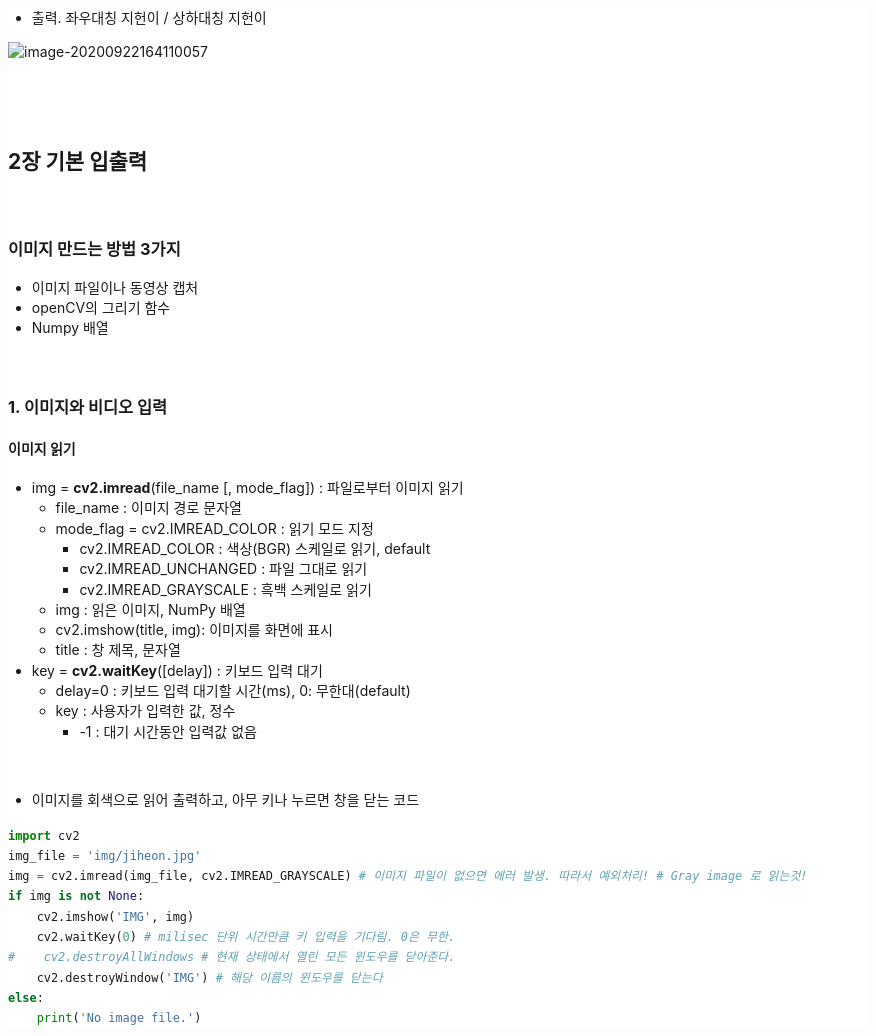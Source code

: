 * 출력. 좌우대칭 지헌이 / 상하대칭 지헌이

![image-20200922164110057](./img/image-20200922164110057.png)

<br/>

<br/>

## 2장 기본 입출력

<br/>

### 이미지 만드는 방법 3가지

* 이미지 파일이나 동영상 캡처
* openCV의 그리기 함수
* Numpy 배열

<br/>

### 1. 이미지와 비디오 입력

#### 이미지 읽기

* img = **cv2.imread**(file_name [, mode_flag]) : 파일로부터 이미지 읽기
  * file_name : 이미지 경로 문자열
  * mode_flag = cv2.IMREAD_COLOR : 읽기 모드 지정
    * cv2.IMREAD_COLOR : 색상(BGR) 스케일로 읽기, default
    * cv2.IMREAD_UNCHANGED : 파일 그대로 읽기
    * cv2.IMREAD_GRAYSCALE : 흑백 스케일로 읽기
  * img : 읽은 이미지, NumPy 배열
  * cv2.imshow(title, img): 이미지를 화면에 표시
  * title : 창 제목, 문자열
* key = **cv2.waitKey**([delay]) : 키보드 입력 대기
  * delay=0 : 키보드 입력 대기할 시간(ms), 0: 무한대(default)
  * key : 사용자가 입력한 값, 정수
    * -1 : 대기 시간동안 입력값 없음

<br/>

* 이미지를 회색으로 읽어 출력하고, 아무 키나 누르면 창을 닫는 코드

```python
import cv2
img_file = 'img/jiheon.jpg'
img = cv2.imread(img_file, cv2.IMREAD_GRAYSCALE) # 이미지 파일이 없으면 에러 발생. 따라서 예외처리! # Gray image 로 읽는것!
if img is not None:
    cv2.imshow('IMG', img)
    cv2.waitKey(0) # milisec 단위 시간만큼 키 입력을 기다림. 0은 무한.
#    cv2.destroyAllWindows # 현재 상태에서 열린 모든 윈도우를 닫아준다.
    cv2.destroyWindow('IMG') # 해당 이름의 윈도우를 닫는다
else:
    print('No image file.')
```
